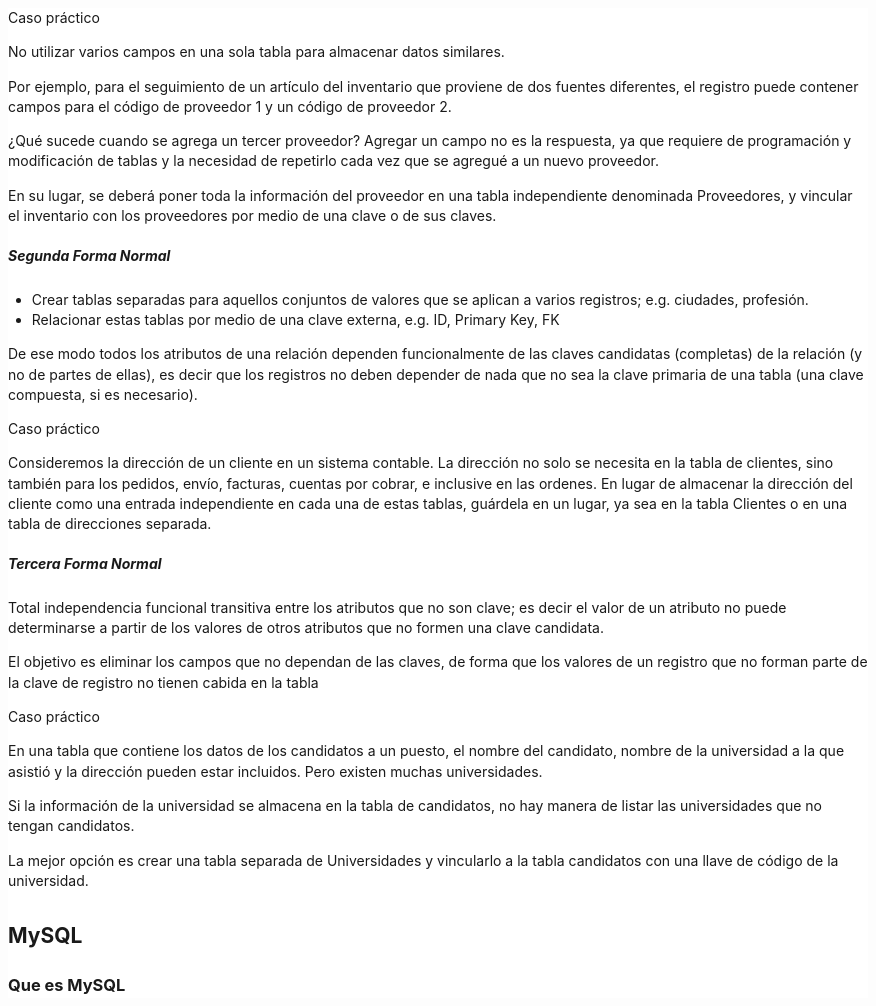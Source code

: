 Caso práctico

No utilizar varios campos en una sola tabla para almacenar datos similares.

Por ejemplo, para el seguimiento de un artículo del inventario que proviene de dos fuentes diferentes, el registro puede contener campos para el código de proveedor 1 y un código de proveedor 2.

¿Qué sucede cuando se agrega un tercer proveedor? Agregar un campo no es la respuesta, ya que requiere de programación y modificación de tablas y la necesidad de repetirlo cada vez que se agregué a un nuevo proveedor.

En su lugar, se deberá poner toda la información del proveedor en una tabla independiente denominada Proveedores, y vincular el inventario con
los proveedores por medio de una clave o de sus claves.

##### Segunda Forma Normal

- Crear tablas separadas para aquellos conjuntos de valores que se aplican a varios registros; e.g. ciudades, profesión.
- Relacionar estas tablas por medio de una clave externa, e.g. ID, Primary Key, FK

De ese modo todos los atributos de una relación dependen funcionalmente de las claves candidatas (completas) de la relación (y no de partes de ellas), es decir que los registros no deben depender de nada que no sea la clave primaria de una tabla (una clave compuesta, si es necesario).

Caso práctico

Consideremos la dirección de un cliente en un sistema contable. La dirección no solo se necesita en la tabla de clientes, sino también para los pedidos, envío, facturas, cuentas por cobrar, e inclusive en las ordenes. En lugar de almacenar la dirección del cliente como una entrada independiente en cada una de estas tablas, guárdela en un lugar, ya sea en la tabla Clientes o en una tabla de direcciones separada.

##### Tercera Forma Normal

Total independencia funcional transitiva entre los atributos que no son clave; es decir el valor de un atributo no puede determinarse a partir de los valores de otros atributos que no formen una clave candidata.

El objetivo es eliminar los campos que no dependan de las claves, de forma que los valores de un registro que no forman parte de la clave de registro no tienen cabida en la tabla

Caso práctico

En una tabla que contiene los datos de los candidatos a un puesto, el nombre del candidato, nombre de la universidad a la que asistió y la dirección pueden estar incluidos. Pero existen muchas universidades.

Si la información de la universidad se almacena en la tabla de candidatos, no hay manera de listar las universidades que no tengan candidatos.

La mejor opción es crear una tabla separada de Universidades y vincularlo a la tabla candidatos con una llave de código de la universidad.

## MySQL

### Que es MySQL
